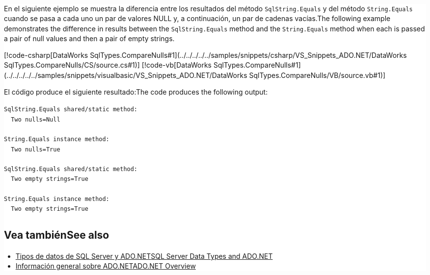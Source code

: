  <span data-ttu-id="3d6ea-185">En el siguiente ejemplo se muestra la diferencia entre los resultados del método `SqlString.Equals` y del método `String.Equals` cuando se pasa a cada uno un par de valores NULL y, a continuación, un par de cadenas vacías.</span><span class="sxs-lookup"><span data-stu-id="3d6ea-185">The following example demonstrates the difference in results between the `SqlString.Equals` method and the `String.Equals` method when each is passed a pair of null values and then a pair of empty strings.</span></span>  
  
 [!code-csharp[DataWorks SqlTypes.CompareNulls#1](../../../../../samples/snippets/csharp/VS_Snippets_ADO.NET/DataWorks SqlTypes.CompareNulls/CS/source.cs#1)]
 [!code-vb[DataWorks SqlTypes.CompareNulls#1](../../../../../samples/snippets/visualbasic/VS_Snippets_ADO.NET/DataWorks SqlTypes.CompareNulls/VB/source.vb#1)]  
  
 <span data-ttu-id="3d6ea-186">El código produce el siguiente resultado:</span><span class="sxs-lookup"><span data-stu-id="3d6ea-186">The code produces the following output:</span></span>  
  
```output
SqlString.Equals shared/static method:  
  Two nulls=Null  
  
String.Equals instance method:  
  Two nulls=True  
  
SqlString.Equals shared/static method:  
  Two empty strings=True  
  
String.Equals instance method:  
  Two empty strings=True   
```  
  
## <a name="see-also"></a><span data-ttu-id="3d6ea-187">Vea también</span><span class="sxs-lookup"><span data-stu-id="3d6ea-187">See also</span></span>

- [<span data-ttu-id="3d6ea-188">Tipos de datos de SQL Server y ADO.NET</span><span class="sxs-lookup"><span data-stu-id="3d6ea-188">SQL Server Data Types and ADO.NET</span></span>](sql-server-data-types.md)
- [<span data-ttu-id="3d6ea-189">Información general sobre ADO.NET</span><span class="sxs-lookup"><span data-stu-id="3d6ea-189">ADO.NET Overview</span></span>](../ado-net-overview.md)
